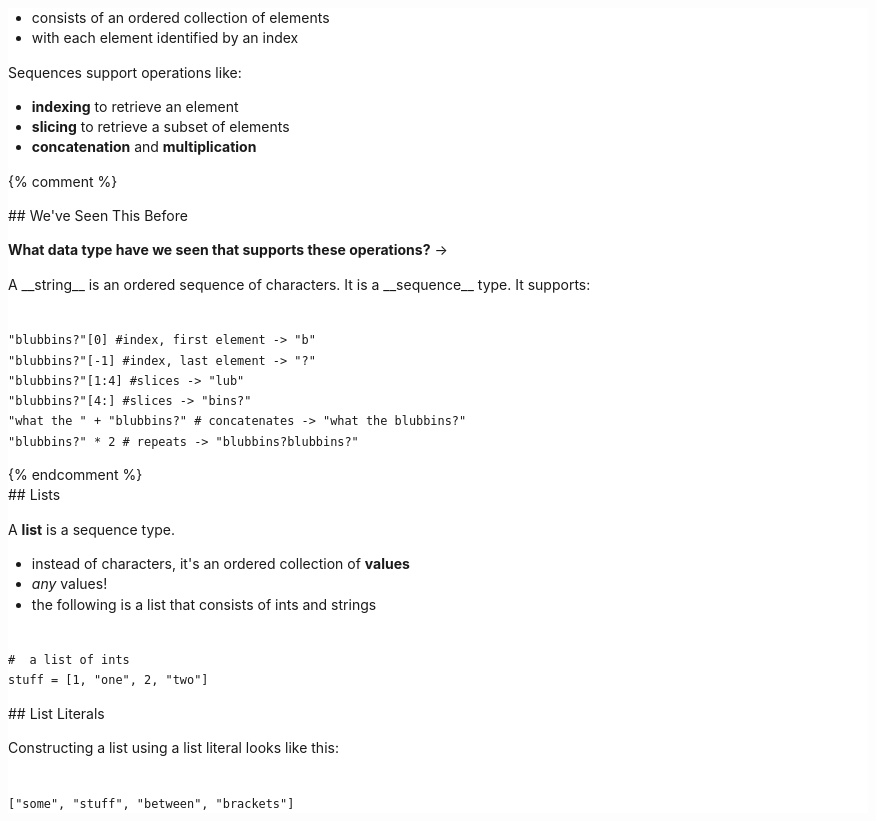* consists of an ordered collection of elements
* with each element identified by an index

Sequences support operations like:

* __indexing__ to retrieve an element
* __slicing__ to retrieve a subset of elements
* __concatenation__ and __multiplication__

</section>

{% comment %}
<section markdown="block">
##  We've Seen This Before

__What data type have we seen that supports these operations?__ &rarr; 

<div class="fragment" markdown="block">
A __string__ is an ordered sequence of characters.  It is a __sequence__ type.  It supports:

<pre><code data-trim contenteditable>
"blubbins?"[0] #index, first element -> "b" 
"blubbins?"[-1] #index, last element -> "?"
"blubbins?"[1:4] #slices -> "lub"
"blubbins?"[4:] #slices -> "bins?"
"what the " + "blubbins?" # concatenates -> "what the blubbins?"
"blubbins?" * 2 # repeats -> "blubbins?blubbins?"
</code></pre>
</div>
</section>
{% endcomment %}

<section markdown="block">
##  Lists

A __list__ is a sequence type.  

* instead of characters, it's an ordered collection of __values__
* _any_ values!
* the following is a list that consists of  ints and strings

<pre><code data-trim contenteditable>
#  a list of ints
stuff = [1, "one", 2, "two"]
</code></pre>
</section>

<section markdown="block">
##  List Literals

Constructing a list using a list literal looks like this:
<pre><code data-trim contenteditable>
["some", "stuff", "between", "brackets"]
</code></pre>
